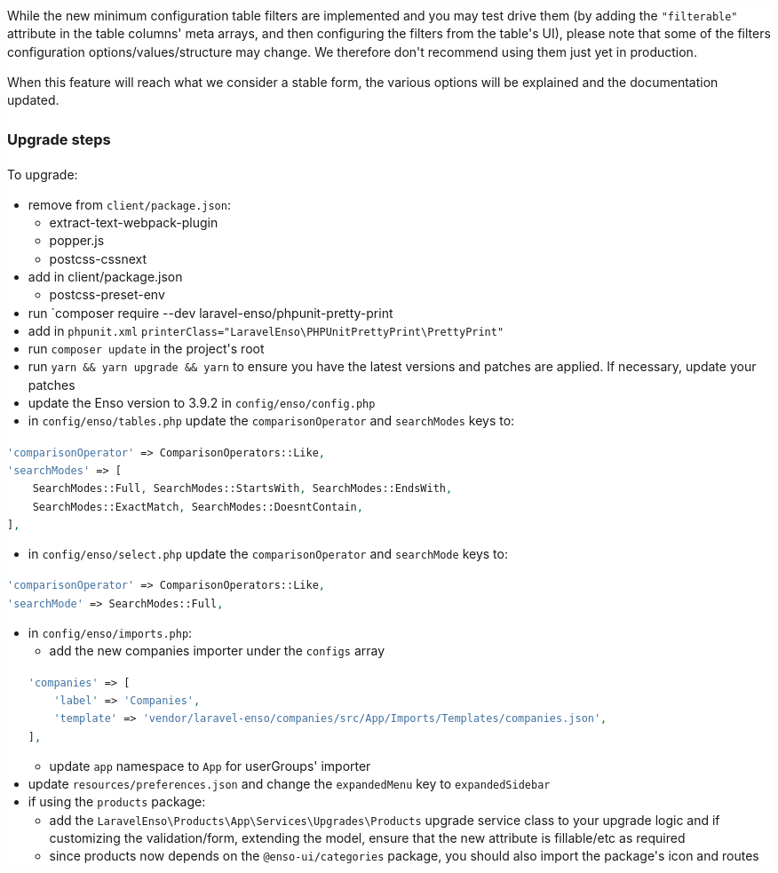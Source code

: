While the new minimum configuration table filters are implemented and you may test drive them (by adding the `"filterable"` attribute in the table columns' meta arrays, and then configuring the filters from the table's UI), please note that some of the filters configuration options/values/structure may change. We therefore don't recommend using them just yet in production.

When this feature will reach what we consider a stable form, the various options will be explained and the documentation updated.

### Upgrade steps

To upgrade:
- remove from `client/package.json`:
    - extract-text-webpack-plugin
    - popper.js
    - postcss-cssnext
- add in client/package.json
    - postcss-preset-env
- run `composer require --dev laravel-enso/phpunit-pretty-print
- add in `phpunit.xml` `printerClass="LaravelEnso\PHPUnitPrettyPrint\PrettyPrint"`
- run `composer update` in the project's root
- run `yarn && yarn upgrade && yarn` to ensure you have the latest versions and patches are applied. If necessary, update your patches
- update the Enso version to 3.9.2 in `config/enso/config.php`
- in `config/enso/tables.php` update the `comparisonOperator` and `searchModes` keys to:
```php
'comparisonOperator' => ComparisonOperators::Like,
'searchModes' => [
    SearchModes::Full, SearchModes::StartsWith, SearchModes::EndsWith,
    SearchModes::ExactMatch, SearchModes::DoesntContain,
],
```
- in `config/enso/select.php` update the `comparisonOperator` and `searchMode` keys to:
```php
'comparisonOperator' => ComparisonOperators::Like,
'searchMode' => SearchModes::Full,
```
- in `config/enso/imports.php`:
    - add the new companies importer under the `configs` array
    ```php
    'companies' => [
        'label' => 'Companies',
        'template' => 'vendor/laravel-enso/companies/src/App/Imports/Templates/companies.json',
    ],
    ```
    - update `app` namespace to `App` for userGroups' importer
- update `resources/preferences.json` and change the `expandedMenu` key to `expandedSidebar`
- if using the `products` package:
    - add the `LaravelEnso\Products\App\Services\Upgrades\Products` upgrade service class to your upgrade logic and if customizing the validation/form, extending the model, ensure that the new attribute is fillable/etc as required
    - since products now depends on the `@enso-ui/categories` package, you should also import the package's icon and routes
